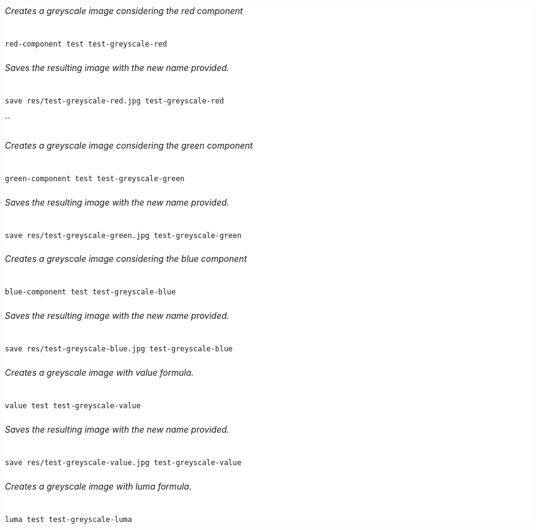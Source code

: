 ###### Creates a greyscale image considering the red component

```
red-component test test-greyscale-red
```

###### Saves the resulting image with the new name provided.

```
save res/test-greyscale-red.jpg test-greyscale-red
```
``
###### Creates a greyscale image considering the green component

```
green-component test test-greyscale-green
```

###### Saves the resulting image with the new name provided.

```
save res/test-greyscale-green.jpg test-greyscale-green
```

###### Creates a greyscale image considering the blue component

```
blue-component test test-greyscale-blue
```

###### Saves the resulting image with the new name provided.

```
save res/test-greyscale-blue.jpg test-greyscale-blue
```

###### Creates a greyscale image with value formula.

```
value test test-greyscale-value
```

###### Saves the resulting image with the new name provided.

```
save res/test-greyscale-value.jpg test-greyscale-value
```

###### Creates a greyscale image with luma formula.

```
luma test test-greyscale-luma
```
